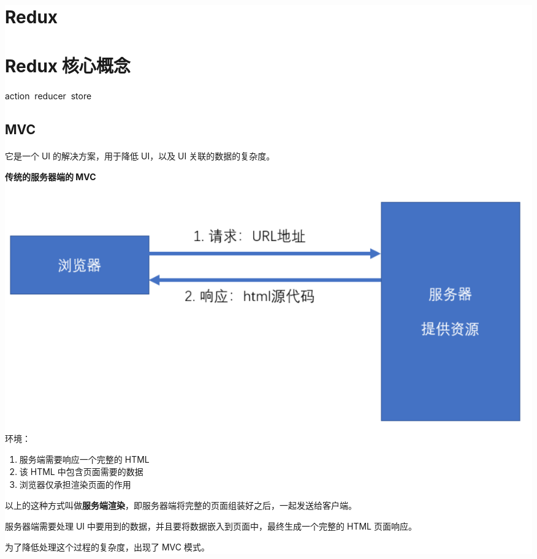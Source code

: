# Redux

# Redux 核心概念

action  reducer  store

## MVC

它是一个 UI 的解决方案，用于降低 UI，以及 UI 关联的数据的复杂度。

**传统的服务器端的 MVC**

![](../public/react/2023-02-01-19-31-36.png)
环境：

1. 服务端需要响应一个完整的 HTML
2. 该 HTML 中包含页面需要的数据
3. 浏览器仅承担渲染页面的作用

以上的这种方式叫做**服务端渲染**，即服务器端将完整的页面组装好之后，一起发送给客户端。

服务器端需要处理 UI 中要用到的数据，并且要将数据嵌入到页面中，最终生成一个完整的 HTML 页面响应。

为了降低处理这个过程的复杂度，出现了 MVC 模式。
